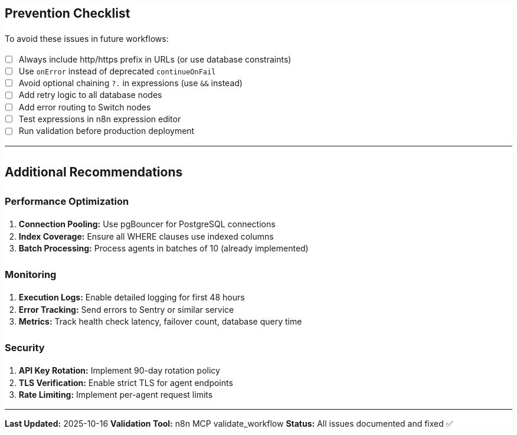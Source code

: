 
## Prevention Checklist

To avoid these issues in future workflows:

- [ ] Always include http/https prefix in URLs (or use database constraints)
- [ ] Use `onError` instead of deprecated `continueOnFail`
- [ ] Avoid optional chaining `?.` in expressions (use `&&` instead)
- [ ] Add retry logic to all database nodes
- [ ] Add error routing to Switch nodes
- [ ] Test expressions in n8n expression editor
- [ ] Run validation before production deployment

---

## Additional Recommendations

### Performance Optimization
1. **Connection Pooling:** Use pgBouncer for PostgreSQL connections
2. **Index Coverage:** Ensure all WHERE clauses use indexed columns
3. **Batch Processing:** Process agents in batches of 10 (already implemented)

### Monitoring
1. **Execution Logs:** Enable detailed logging for first 48 hours
2. **Error Tracking:** Send errors to Sentry or similar service
3. **Metrics:** Track health check latency, failover count, database query time

### Security
1. **API Key Rotation:** Implement 90-day rotation policy
2. **TLS Verification:** Enable strict TLS for agent endpoints
3. **Rate Limiting:** Implement per-agent request limits

---

**Last Updated:** 2025-10-16
**Validation Tool:** n8n MCP validate_workflow
**Status:** All issues documented and fixed ✅
